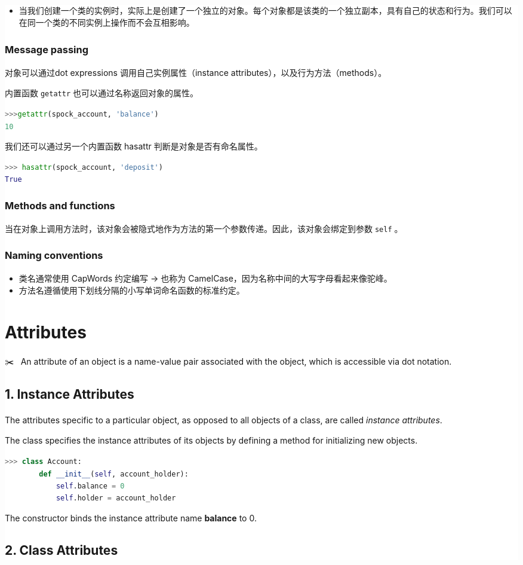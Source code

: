 - 当我们创建一个类的实例时，实际上是创建了一个独立的对象。每个对象都是该类的一个独立副本，具有自己的状态和行为。我们可以在同一个类的不同实例上操作而不会互相影响。

### Message passing

对象可以通过dot expressions 调用自己实例属性（instance attributes），以及行为方法（methods）。

内置函数 `getattr` 也可以通过名称返回对象的属性。

```python
>>>getattr(spock_account, 'balance')
10
```

我们还可以通过另一个内置函数 hasattr 判断是对象是否有命名属性。

```python
>>> hasattr(spock_account, 'deposit')
True
```

### Methods and functions

当在对象上调用方法时，该对象会被隐式地作为方法的第一个参数传递。因此，该对象会绑定到参数 `self` 。

### Naming conventions

- 类名通常使用 CapWords 约定编写 → 也称为 CamelCase，因为名称中间的大写字母看起来像驼峰。
- 方法名遵循使用下划线分隔的小写单词命名函数的标准约定。

# Attributes
<aside>
✂️ &nbsp; An attribute of an object is a name-value pair associated with the object, which is accessible via dot notation. 

</aside>

## 1. Instance Attributes

The attributes specific to a particular object, as opposed to all objects of a class, are called *instance attributes*. 

The class specifies the instance attributes of its objects by defining a method for initializing new objects. 

```python
>>> class Account:
        def __init__(self, account_holder):
            self.balance = 0
            self.holder = account_holder
```

The constructor binds the instance attribute name **balance** to 0.

## 2. Class Attributes
